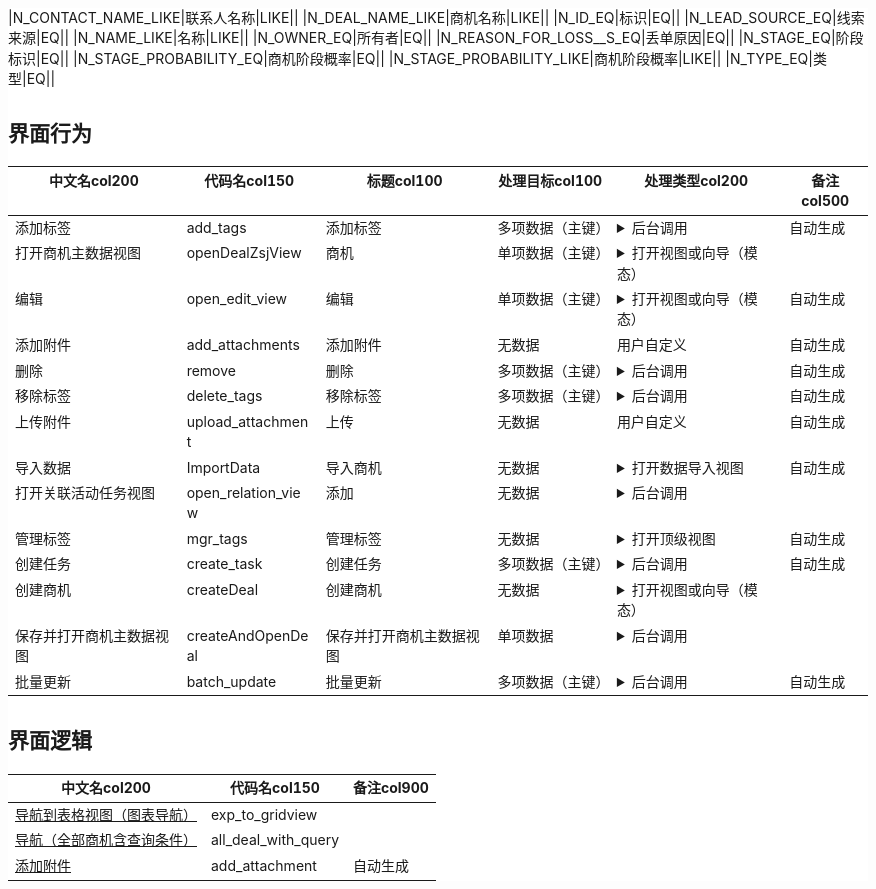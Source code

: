 |N_CONTACT_NAME_LIKE|联系人名称|LIKE||
|N_DEAL_NAME_LIKE|商机名称|LIKE||
|N_ID_EQ|标识|EQ||
|N_LEAD_SOURCE_EQ|线索来源|EQ||
|N_NAME_LIKE|名称|LIKE||
|N_OWNER_EQ|所有者|EQ||
|N_REASON_FOR_LOSS__S_EQ|丢单原因|EQ||
|N_STAGE_EQ|阶段标识|EQ||
|N_STAGE_PROBABILITY_EQ|商机阶段概率|EQ||
|N_STAGE_PROBABILITY_LIKE|商机阶段概率|LIKE||
|N_TYPE_EQ|类型|EQ||

## 界面行为
|  中文名col200 |  代码名col150 |  标题col100   |     处理目标col100   |    处理类型col200        |  备注col500       |
| --------| --------| -------- |------------|------------|------------|
| 添加标签 | add_tags | 添加标签 |多项数据（主键）|<details><summary>后台调用</summary>[add_tags](#行为)|自动生成|
| 打开商机主数据视图 | openDealZsjView | 商机 |单项数据（主键）|<details><summary>打开视图或向导（模态）</summary>[商机信息](app/view/deal_main_view)</details>||
| 编辑 | open_edit_view | 编辑 |单项数据（主键）|<details><summary>打开视图或向导（模态）</summary>[商机](app/view/deal_edit_view)</details>|自动生成|
| 添加附件 | add_attachments | 添加附件 |无数据|用户自定义|自动生成|
| 删除 | remove | 删除 |多项数据（主键）|<details><summary>后台调用</summary>[Remove](#行为)|自动生成|
| 移除标签 | delete_tags | 移除标签 |多项数据（主键）|<details><summary>后台调用</summary>[delete_tags](#行为)|自动生成|
| 上传附件 | upload_attachment | 上传 |无数据|用户自定义|自动生成|
| 导入数据 | ImportData | 导入商机 |无数据|<details><summary>打开数据导入视图</summary>[导入商机]()</details>|自动生成|
| 打开关联活动任务视图 | open_relation_view | 添加 |无数据|<details><summary>后台调用</summary>[relate_task_and_maneuver](#行为)||
| 管理标签 | mgr_tags | 管理标签 |无数据|<details><summary>打开顶级视图</summary>[标签管理](app/view/tag_mgr_grid_view)</details>|自动生成|
| 创建任务 | create_task | 创建任务 |多项数据（主键）|<details><summary>后台调用</summary>[create_task](#行为)|自动生成|
| 创建商机 | createDeal | 创建商机 |无数据|<details><summary>打开视图或向导（模态）</summary>[商机](app/view/deal_edit_view)</details>||
| 保存并打开商机主数据视图 | createAndOpenDeal | 保存并打开商机主数据视图 |单项数据|<details><summary>后台调用</summary>[Create](#行为)||
| 批量更新 | batch_update | 批量更新 |多项数据（主键）|<details><summary>后台调用</summary>[batch_update](#行为)|自动生成|

## 界面逻辑
|  中文名col200 | 代码名col150 | 备注col900 |
| --------|--------|--------|
|[导航到表格视图（图表导航）](module/crm/deal/uilogic/exp_to_gridview)|exp_to_gridview||
|[导航（全部商机含查询条件）](module/crm/deal/uilogic/all_deal_with_query)|all_deal_with_query||
|[添加附件](module/crm/deal/uilogic/add_attachment)|add_attachment|自动生成|
